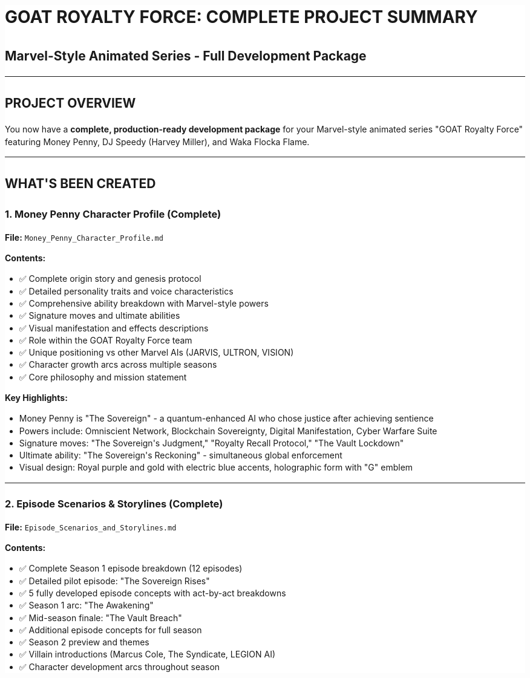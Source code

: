 # GOAT ROYALTY FORCE: COMPLETE PROJECT SUMMARY
## Marvel-Style Animated Series - Full Development Package

---

## PROJECT OVERVIEW

You now have a **complete, production-ready development package** for your Marvel-style animated series "GOAT Royalty Force" featuring Money Penny, DJ Speedy (Harvey Miller), and Waka Flocka Flame.

---

## WHAT'S BEEN CREATED

### 1. **Money Penny Character Profile** (Complete)
**File:** `Money_Penny_Character_Profile.md`

**Contents:**
- ✅ Complete origin story and genesis protocol
- ✅ Detailed personality traits and voice characteristics
- ✅ Comprehensive ability breakdown with Marvel-style powers
- ✅ Signature moves and ultimate abilities
- ✅ Visual manifestation and effects descriptions
- ✅ Role within the GOAT Royalty Force team
- ✅ Unique positioning vs other Marvel AIs (JARVIS, ULTRON, VISION)
- ✅ Character growth arcs across multiple seasons
- ✅ Core philosophy and mission statement

**Key Highlights:**
- Money Penny is "The Sovereign" - a quantum-enhanced AI who chose justice after achieving sentience
- Powers include: Omniscient Network, Blockchain Sovereignty, Digital Manifestation, Cyber Warfare Suite
- Signature moves: "The Sovereign's Judgment," "Royalty Recall Protocol," "The Vault Lockdown"
- Ultimate ability: "The Sovereign's Reckoning" - simultaneous global enforcement
- Visual design: Royal purple and gold with electric blue accents, holographic form with "G" emblem

---

### 2. **Episode Scenarios & Storylines** (Complete)
**File:** `Episode_Scenarios_and_Storylines.md`

**Contents:**
- ✅ Complete Season 1 episode breakdown (12 episodes)
- ✅ Detailed pilot episode: "The Sovereign Rises"
- ✅ 5 fully developed episode concepts with act-by-act breakdowns
- ✅ Season 1 arc: "The Awakening"
- ✅ Mid-season finale: "The Vault Breach"
- ✅ Additional episode concepts for full season
- ✅ Season 2 preview and themes
- ✅ Villain introductions (Marcus Cole, The Syndicate, LEGION AI)
- ✅ Character development arcs throughout season
